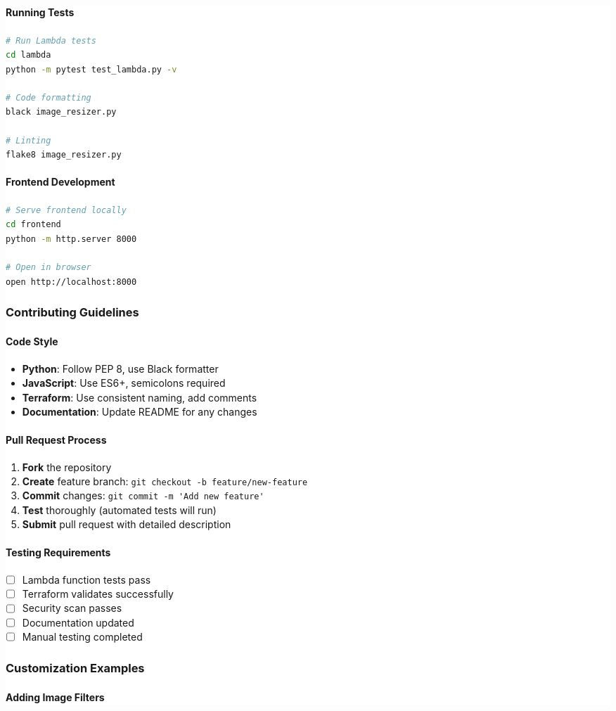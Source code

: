 #### Running Tests

```bash
# Run Lambda tests
cd lambda
python -m pytest test_lambda.py -v

# Code formatting
black image_resizer.py

# Linting
flake8 image_resizer.py
```

#### Frontend Development

```bash
# Serve frontend locally
cd frontend
python -m http.server 8000

# Open in browser
open http://localhost:8000
```

### Contributing Guidelines

#### Code Style

- **Python**: Follow PEP 8, use Black formatter
- **JavaScript**: Use ES6+, semicolons required
- **Terraform**: Use consistent naming, add comments
- **Documentation**: Update README for any changes

#### Pull Request Process

1. **Fork** the repository
2. **Create** feature branch: `git checkout -b feature/new-feature`
3. **Commit** changes: `git commit -m 'Add new feature'`
4. **Test** thoroughly (automated tests will run)
5. **Submit** pull request with detailed description

#### Testing Requirements

- [ ] Lambda function tests pass
- [ ] Terraform validates successfully
- [ ] Security scan passes
- [ ] Documentation updated
- [ ] Manual testing completed

### Customization Examples

#### Adding Image Filters
